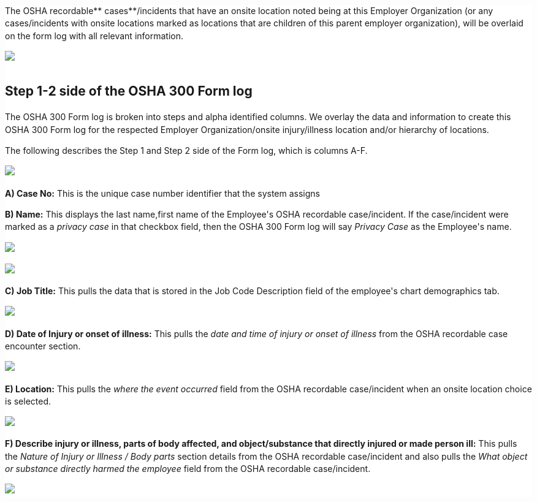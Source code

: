 
   The OSHA recordable** cases**/incidents that have an onsite location noted being at this Employer Organization (or any cases/incidents with onsite locations marked as locations that are children of this parent employer organization), will be overlaid on the form log with all relevant information.

   ![](../osha-300-form-log-overlay.assets/251ef8c889500b9f2532ecb79e7db250.png)



   ## Step 1-2 side of the OSHA 300 Form log

   The OSHA 300 Form log is broken into steps and alpha identified columns.  We overlay the data and information to create this OSHA 300 Form log for the respected Employer Organization/onsite injury/illness location and/or hierarchy of locations.

   The following describes the Step 1 and Step 2 side of the Form log, which is columns A-F.

   ![](../osha-300-form-log-overlay.assets/895d65eaaf82e7984b2447889908988e.png)

   **A) Case No:** This is the unique case number identifier that the system assigns

   **B) Name:** This displays the last name,first name of the Employee's OSHA recordable case/incident.  If the case/incident were marked as a *privacy case* in that checkbox field, then the OSHA 300 Form log will say *Privacy Case* as the Employee's name.

   ![](../osha-300-form-log-overlay.assets/1f1a89698a91f530d0a919c121d593ec.png)


   ![](../osha-300-form-log-overlay.assets/f8a6d82a7730b3d9feb34163483936ec.png)


   **C) Job Title:** This pulls the data that is stored in the Job Code Description field of the employee's chart demographics tab.

   ![](../osha-300-form-log-overlay.assets/9190d85db02d9b470959fc2542af4120.png)


   **D) Date of Injury or onset of illness:** This pulls the *date and time of injury or onset of illness* from the OSHA recordable case encounter section.

   ![](../osha-300-form-log-overlay.assets/a4f00943bf48960189aa8ee29b6c0312.png)


   **E) Location:** This pulls the *where the event occurred* field from the OSHA recordable case/incident when an onsite location choice is selected.

   ![](../osha-300-form-log-overlay.assets/f1985a1f428e6e48b6090afef1e0dace.png)


   **F) Describe injury or illness, parts of body affected, and object/substance that directly injured or made person ill:** This pulls the *Nature of Injury or Illness / Body parts* section details from the OSHA recordable case/incident and also pulls the *What object or substance directly harmed the employee* field from the OSHA recordable case/incident.

   ![](../osha-300-form-log-overlay.assets/be459c4f79380a047a3ec6082e1228ce.png)

